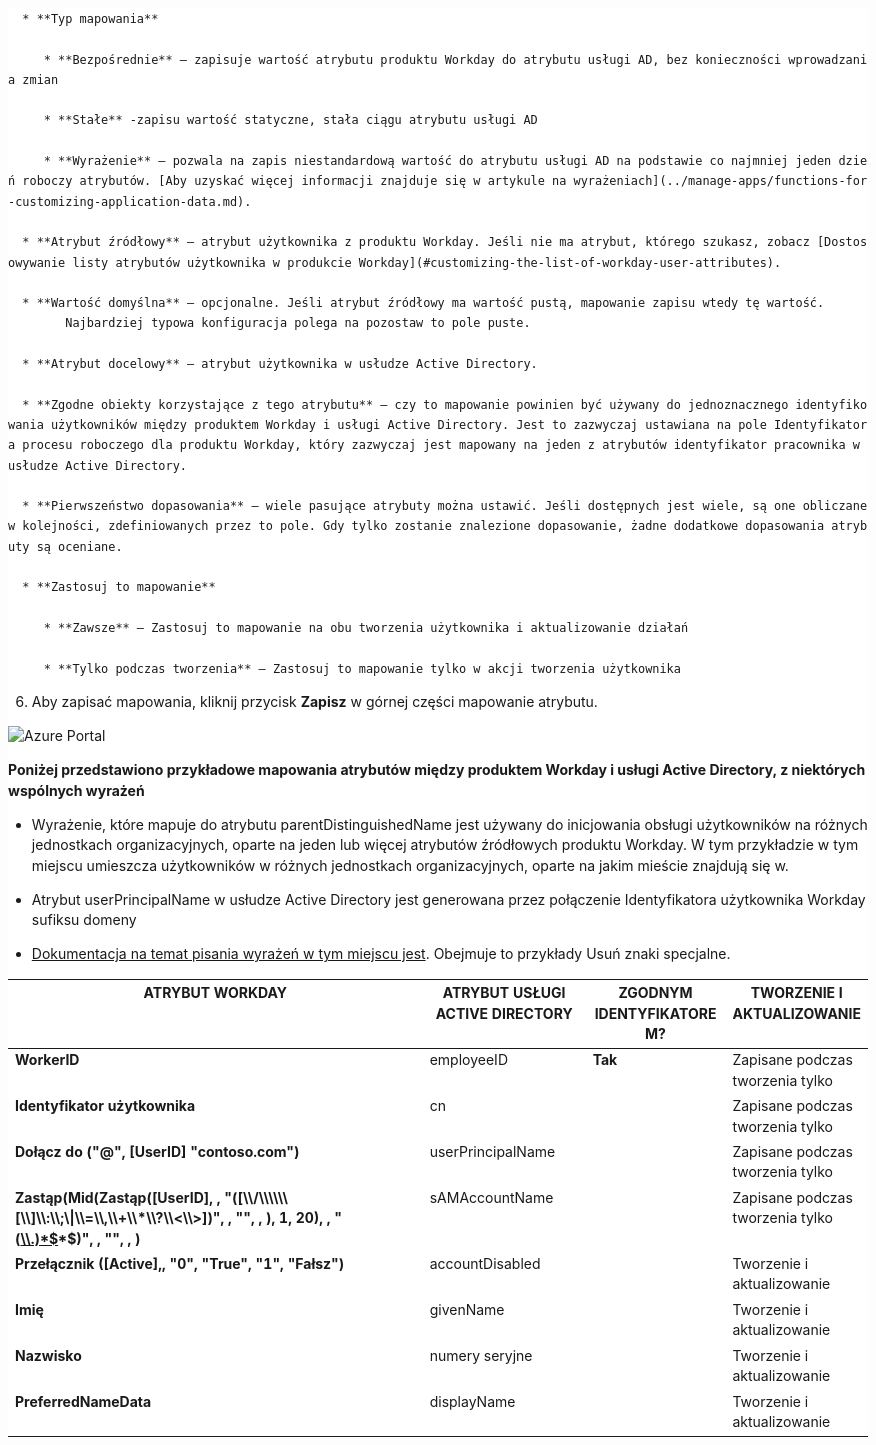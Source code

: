       * **Typ mapowania**

         * **Bezpośrednie** — zapisuje wartość atrybutu produktu Workday do atrybutu usługi AD, bez konieczności wprowadzania zmian

         * **Stałe** -zapisu wartość statyczne, stała ciągu atrybutu usługi AD

         * **Wyrażenie** — pozwala na zapis niestandardową wartość do atrybutu usługi AD na podstawie co najmniej jeden dzień roboczy atrybutów. [Aby uzyskać więcej informacji znajduje się w artykule na wyrażeniach](../manage-apps/functions-for-customizing-application-data.md).

      * **Atrybut źródłowy** — atrybut użytkownika z produktu Workday. Jeśli nie ma atrybut, którego szukasz, zobacz [Dostosowywanie listy atrybutów użytkownika w produkcie Workday](#customizing-the-list-of-workday-user-attributes).

      * **Wartość domyślna** — opcjonalne. Jeśli atrybut źródłowy ma wartość pustą, mapowanie zapisu wtedy tę wartość.
            Najbardziej typowa konfiguracja polega na pozostaw to pole puste.

      * **Atrybut docelowy** — atrybut użytkownika w usłudze Active Directory.

      * **Zgodne obiekty korzystające z tego atrybutu** — czy to mapowanie powinien być używany do jednoznacznego identyfikowania użytkowników między produktem Workday i usługi Active Directory. Jest to zazwyczaj ustawiana na pole Identyfikatora procesu roboczego dla produktu Workday, który zazwyczaj jest mapowany na jeden z atrybutów identyfikator pracownika w usłudze Active Directory.

      * **Pierwszeństwo dopasowania** — wiele pasujące atrybuty można ustawić. Jeśli dostępnych jest wiele, są one obliczane w kolejności, zdefiniowanych przez to pole. Gdy tylko zostanie znalezione dopasowanie, żadne dodatkowe dopasowania atrybuty są oceniane.

      * **Zastosuj to mapowanie**
       
         * **Zawsze** — Zastosuj to mapowanie na obu tworzenia użytkownika i aktualizowanie działań

         * **Tylko podczas tworzenia** — Zastosuj to mapowanie tylko w akcji tworzenia użytkownika

6. Aby zapisać mapowania, kliknij przycisk **Zapisz** w górnej części mapowanie atrybutu.

![Azure Portal](./media/workday-inbound-tutorial/WD_2.PNG)

**Poniżej przedstawiono przykładowe mapowania atrybutów między produktem Workday i usługi Active Directory, z niektórych wspólnych wyrażeń**

-   Wyrażenie, które mapuje do atrybutu parentDistinguishedName jest używany do inicjowania obsługi użytkowników na różnych jednostkach organizacyjnych, oparte na jeden lub więcej atrybutów źródłowych produktu Workday. W tym przykładzie w tym miejscu umieszcza użytkowników w różnych jednostkach organizacyjnych, oparte na jakim mieście znajdują się w.

-   Atrybut userPrincipalName w usłudze Active Directory jest generowana przez połączenie Identyfikatora użytkownika Workday sufiksu domeny

-   [Dokumentacja na temat pisania wyrażeń w tym miejscu jest](../manage-apps/functions-for-customizing-application-data.md). Obejmuje to przykłady Usuń znaki specjalne.

  
| ATRYBUT WORKDAY | ATRYBUT USŁUGI ACTIVE DIRECTORY |  ZGODNYM IDENTYFIKATOREM? | TWORZENIE I AKTUALIZOWANIE |
| ---------- | ---------- | ---------- | ---------- |
| **WorkerID**  |  employeeID | **Tak** | Zapisane podczas tworzenia tylko |
| **Identyfikator użytkownika**    |  cn    |   |   Zapisane podczas tworzenia tylko |
| **Dołącz do ("@", [UserID] "contoso.com")**   | userPrincipalName     |     | Zapisane podczas tworzenia tylko 
| **Zastąp(Mid(Zastąp(\[UserID\], , "(\[\\\\/\\\\\\\\\\\\\[\\\\\]\\\\:\\\\;\\\\|\\\\=\\\\,\\\\+\\\\\*\\\\?\\\\&lt;\\\\&gt;\])", , "", , ), 1, 20), , "([\\\\.)\*\$](file:///\\.)*$)", , "", , )**      |    sAMAccountName            |     |         Zapisane podczas tworzenia tylko |
| **Przełącznik (\[Active\],, "0", "True", "1", "Fałsz")** |  accountDisabled      |     | Tworzenie i aktualizowanie |
| **Imię**   | givenName       |     |    Tworzenie i aktualizowanie |
| **Nazwisko**   |   numery seryjne   |     |  Tworzenie i aktualizowanie |
| **PreferredNameData**  |  displayName |     |   Tworzenie i aktualizowanie |